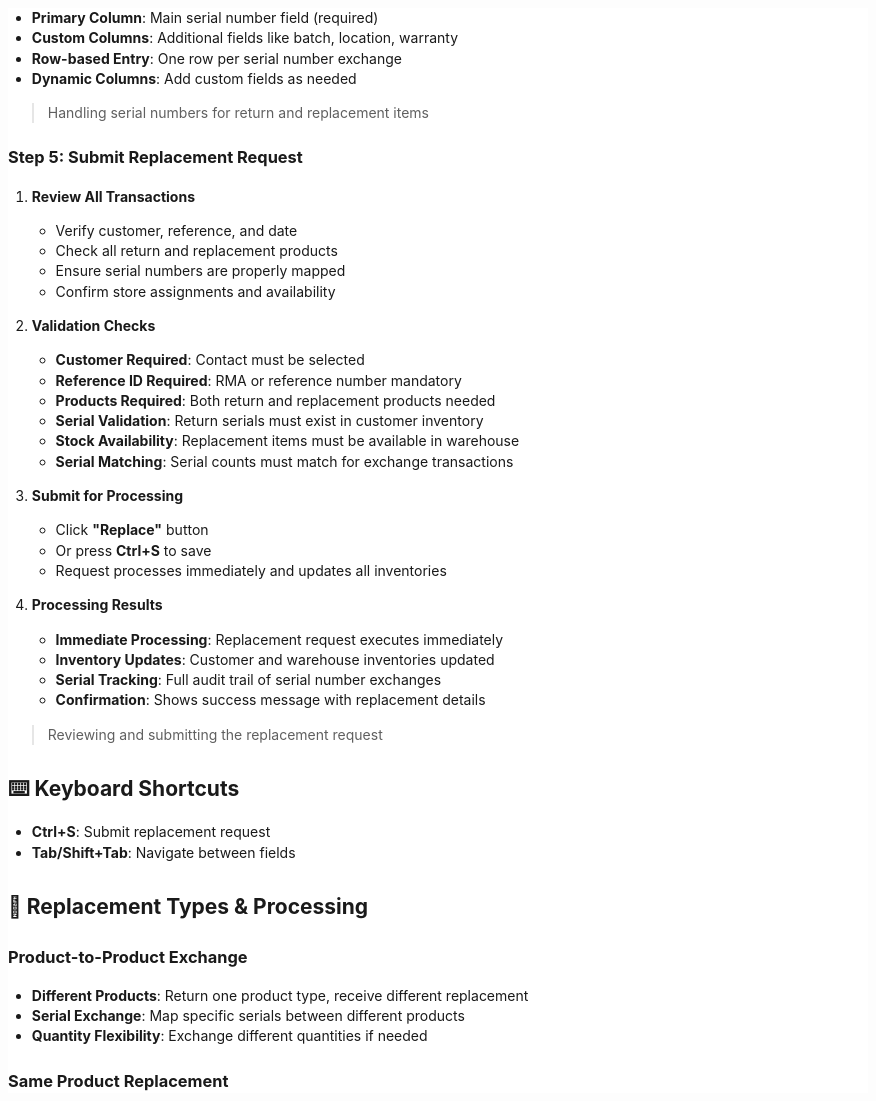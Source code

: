 - **Primary Column**: Main serial number field (required)
- **Custom Columns**: Additional fields like batch, location, warranty
- **Row-based Entry**: One row per serial number exchange
- **Dynamic Columns**: Add custom fields as needed



> Handling serial numbers for return and replacement items

### Step 5: Submit Replacement Request

1. **Review All Transactions**
   - Verify customer, reference, and date
   - Check all return and replacement products
   - Ensure serial numbers are properly mapped
   - Confirm store assignments and availability

2. **Validation Checks**
   - **Customer Required**: Contact must be selected
   - **Reference ID Required**: RMA or reference number mandatory
   - **Products Required**: Both return and replacement products needed
   - **Serial Validation**: Return serials must exist in customer inventory
   - **Stock Availability**: Replacement items must be available in warehouse
   - **Serial Matching**: Serial counts must match for exchange transactions

3. **Submit for Processing**
   - Click **"Replace"** button
   - Or press **Ctrl+S** to save
   - Request processes immediately and updates all inventories

4. **Processing Results**
   - **Immediate Processing**: Replacement request executes immediately
   - **Inventory Updates**: Customer and warehouse inventories updated
   - **Serial Tracking**: Full audit trail of serial number exchanges
   - **Confirmation**: Shows success message with replacement details



> Reviewing and submitting the replacement request

## ⌨️ **Keyboard Shortcuts**

- **Ctrl+S**: Submit replacement request
- **Tab/Shift+Tab**: Navigate between fields

## 🔄 **Replacement Types & Processing**

### Product-to-Product Exchange

- **Different Products**: Return one product type, receive different replacement
- **Serial Exchange**: Map specific serials between different products
- **Quantity Flexibility**: Exchange different quantities if needed

### Same Product Replacement

